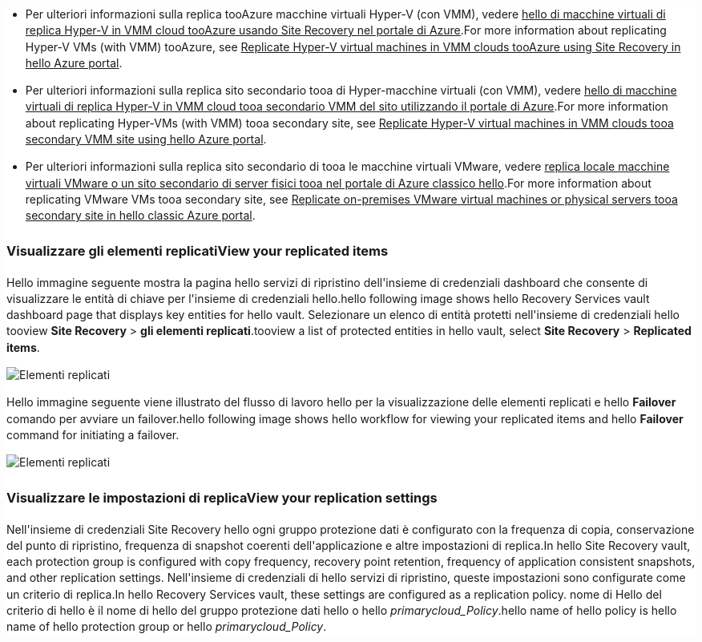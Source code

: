 * <span data-ttu-id="ac213-198">Per ulteriori informazioni sulla replica tooAzure macchine virtuali Hyper-V (con VMM), vedere [hello di macchine virtuali di replica Hyper-V in VMM cloud tooAzure usando Site Recovery nel portale di Azure](vmm-to-azure-walkthrough-overview.md).</span><span class="sxs-lookup"><span data-stu-id="ac213-198">For more information about replicating Hyper-V VMs (with VMM) tooAzure, see [Replicate Hyper-V virtual machines in VMM clouds tooAzure using Site Recovery in hello Azure portal](vmm-to-azure-walkthrough-overview.md).</span></span>

* <span data-ttu-id="ac213-199">Per ulteriori informazioni sulla replica sito secondario tooa di Hyper-macchine virtuali (con VMM), vedere [hello di macchine virtuali di replica Hyper-V in VMM cloud tooa secondario VMM del sito utilizzando il portale di Azure](site-recovery-vmm-to-vmm.md).</span><span class="sxs-lookup"><span data-stu-id="ac213-199">For more information about replicating Hyper-VMs (with VMM) tooa secondary site, see [Replicate Hyper-V virtual machines in VMM clouds tooa secondary VMM site using hello Azure portal](site-recovery-vmm-to-vmm.md).</span></span>

* <span data-ttu-id="ac213-200">Per ulteriori informazioni sulla replica sito secondario di tooa le macchine virtuali VMware, vedere [replica locale macchine virtuali VMware o un sito secondario di server fisici tooa nel portale di Azure classico hello](site-recovery-vmware-to-vmware.md).</span><span class="sxs-lookup"><span data-stu-id="ac213-200">For more information about replicating VMware VMs tooa secondary site, see [Replicate on-premises VMware virtual machines or physical servers tooa secondary site in hello classic Azure portal](site-recovery-vmware-to-vmware.md).</span></span>

### <a name="view-your-replicated-items"></a><span data-ttu-id="ac213-201">Visualizzare gli elementi replicati</span><span class="sxs-lookup"><span data-stu-id="ac213-201">View your replicated items</span></span>

<span data-ttu-id="ac213-202">Hello immagine seguente mostra la pagina hello servizi di ripristino dell'insieme di credenziali dashboard che consente di visualizzare le entità di chiave per l'insieme di credenziali hello.</span><span class="sxs-lookup"><span data-stu-id="ac213-202">hello following image shows hello Recovery Services vault dashboard page that displays key entities for hello vault.</span></span> <span data-ttu-id="ac213-203">Selezionare un elenco di entità protetti nell'insieme di credenziali hello tooview **Site Recovery** > **gli elementi replicati**.</span><span class="sxs-lookup"><span data-stu-id="ac213-203">tooview a list of protected entities in hello vault, select **Site Recovery** > **Replicated items**.</span></span>


![Elementi replicati](./media/upgrade-site-recovery-vaults/replicateditems.png)

<span data-ttu-id="ac213-205">Hello immagine seguente viene illustrato del flusso di lavoro hello per la visualizzazione delle elementi replicati e hello **Failover** comando per avviare un failover.</span><span class="sxs-lookup"><span data-stu-id="ac213-205">hello following image shows hello workflow for viewing your replicated items and hello **Failover** command for initiating a failover.</span></span>

![Elementi replicati](./media/upgrade-site-recovery-vaults/failover.png)

### <a name="view-your-replication-settings"></a><span data-ttu-id="ac213-207">Visualizzare le impostazioni di replica</span><span class="sxs-lookup"><span data-stu-id="ac213-207">View your replication settings</span></span>

<span data-ttu-id="ac213-208">Nell'insieme di credenziali Site Recovery hello ogni gruppo protezione dati è configurato con la frequenza di copia, conservazione del punto di ripristino, frequenza di snapshot coerenti dell'applicazione e altre impostazioni di replica.</span><span class="sxs-lookup"><span data-stu-id="ac213-208">In hello Site Recovery vault, each protection group is configured with copy frequency, recovery point retention, frequency of application consistent snapshots, and other replication settings.</span></span> <span data-ttu-id="ac213-209">Nell'insieme di credenziali di hello servizi di ripristino, queste impostazioni sono configurate come un criterio di replica.</span><span class="sxs-lookup"><span data-stu-id="ac213-209">In hello Recovery Services vault, these settings are configured as a replication policy.</span></span> <span data-ttu-id="ac213-210">nome di Hello del criterio di hello è il nome di hello del gruppo protezione dati hello o hello *primarycloud_Policy*.</span><span class="sxs-lookup"><span data-stu-id="ac213-210">hello name of hello policy is hello name of hello protection group or hello *primarycloud_Policy*.</span></span>
